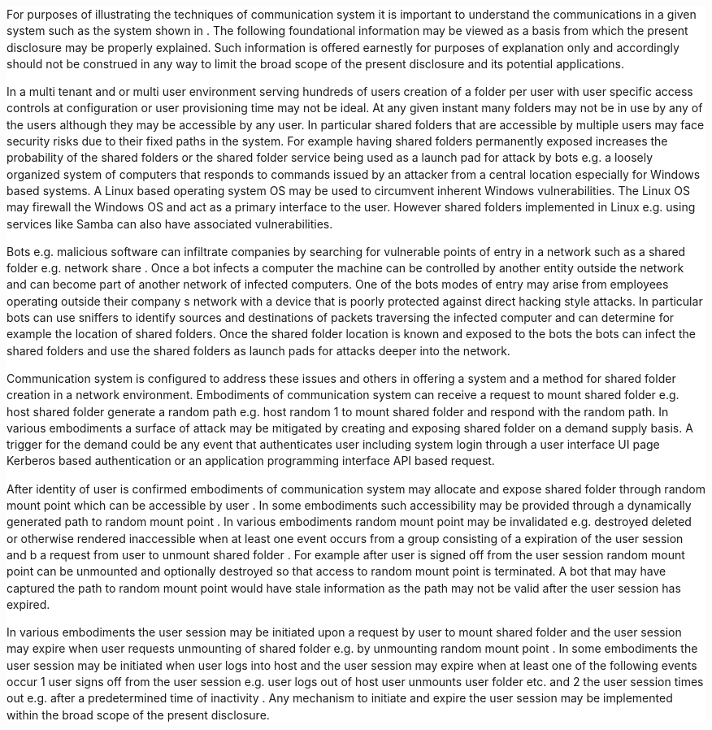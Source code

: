 For purposes of illustrating the techniques of communication system it is important to understand the communications in a given system such as the system shown in . The following foundational information may be viewed as a basis from which the present disclosure may be properly explained. Such information is offered earnestly for purposes of explanation only and accordingly should not be construed in any way to limit the broad scope of the present disclosure and its potential applications.

In a multi tenant and or multi user environment serving hundreds of users creation of a folder per user with user specific access controls at configuration or user provisioning time may not be ideal. At any given instant many folders may not be in use by any of the users although they may be accessible by any user. In particular shared folders that are accessible by multiple users may face security risks due to their fixed paths in the system. For example having shared folders permanently exposed increases the probability of the shared folders or the shared folder service being used as a launch pad for attack by bots e.g. a loosely organized system of computers that responds to commands issued by an attacker from a central location especially for Windows based systems. A Linux based operating system OS may be used to circumvent inherent Windows vulnerabilities. The Linux OS may firewall the Windows OS and act as a primary interface to the user. However shared folders implemented in Linux e.g. using services like Samba can also have associated vulnerabilities.

Bots e.g. malicious software can infiltrate companies by searching for vulnerable points of entry in a network such as a shared folder e.g. network share . Once a bot infects a computer the machine can be controlled by another entity outside the network and can become part of another network of infected computers. One of the bots modes of entry may arise from employees operating outside their company s network with a device that is poorly protected against direct hacking style attacks. In particular bots can use sniffers to identify sources and destinations of packets traversing the infected computer and can determine for example the location of shared folders. Once the shared folder location is known and exposed to the bots the bots can infect the shared folders and use the shared folders as launch pads for attacks deeper into the network.

Communication system is configured to address these issues and others in offering a system and a method for shared folder creation in a network environment. Embodiments of communication system can receive a request to mount shared folder e.g. host shared folder generate a random path e.g. host random 1 to mount shared folder and respond with the random path. In various embodiments a surface of attack may be mitigated by creating and exposing shared folder on a demand supply basis. A trigger for the demand could be any event that authenticates user including system login through a user interface UI page Kerberos based authentication or an application programming interface API based request.

After identity of user is confirmed embodiments of communication system may allocate and expose shared folder through random mount point which can be accessible by user . In some embodiments such accessibility may be provided through a dynamically generated path to random mount point . In various embodiments random mount point may be invalidated e.g. destroyed deleted or otherwise rendered inaccessible when at least one event occurs from a group consisting of a expiration of the user session and b a request from user to unmount shared folder . For example after user is signed off from the user session random mount point can be unmounted and optionally destroyed so that access to random mount point is terminated. A bot that may have captured the path to random mount point would have stale information as the path may not be valid after the user session has expired.

In various embodiments the user session may be initiated upon a request by user to mount shared folder and the user session may expire when user requests unmounting of shared folder e.g. by unmounting random mount point . In some embodiments the user session may be initiated when user logs into host and the user session may expire when at least one of the following events occur 1 user signs off from the user session e.g. user logs out of host user unmounts user folder etc. and 2 the user session times out e.g. after a predetermined time of inactivity . Any mechanism to initiate and expire the user session may be implemented within the broad scope of the present disclosure.
